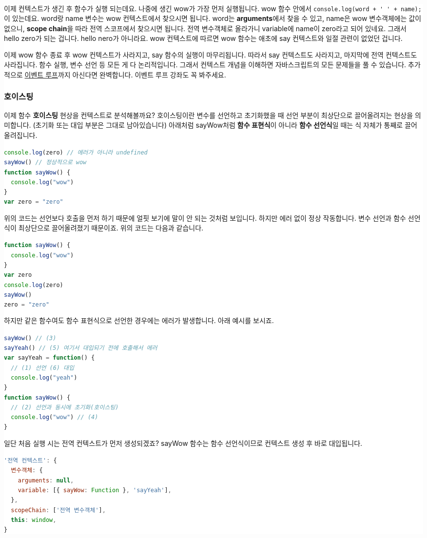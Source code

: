 이제 컨텍스트가 생긴 후 함수가 실행 되는데요. 나중에 생긴 wow가 가장 먼저 실행됩니다. wow 함수 안에서 `console.log(word + ' ' + name);`이 있는데요. word랑 name 변수는 wow 컨텍스트에서 찾으시면 됩니다. word는 **arguments**에서 찾을 수 있고, name은 wow 변수객체에는 값이 없으니, **scope chain**을 따라 전역 스코프에서 찾으시면 됩니다. 전역 변수객체로 올라가니 variable에 name이 zero라고 되어 있네요. 그래서 hello zero가 되는 겁니다. hello nero가 아니라요. wow 컨텍스트에 따르면 wow 함수는 애초에 say 컨텍스트와 일절 관련이 없었던 겁니다.

이제 wow 함수 종료 후 wow 컨텍스트가 사라지고, say 함수의 실행이 마무리됩니다. 따라서 say 컨텍스트도 사라지고, 마지막에 전역 컨텍스트도 사라집니다. 함수 실행, 변수 선언 등 모든 게 다 논리적입니다. 그래서 컨텍스트 개념을 이해하면 자바스크립트의 모든 문제들을 풀 수 있습니다. 추가적으로 [이벤트 루프](https://www.zerocho.com/category/Javascript/post/597f34bbb428530018e8e6e2)까지 아신다면 완벽합니다. 이벤트 루프 강좌도 꼭 봐주세요.

### 호이스팅

이제 함수 **호이스팅** 현상을 컨텍스트로 분석해볼까요? 호이스팅이란 변수를 선언하고 초기화했을 때 선언 부분이 최상단으로 끌어올려지는 현상을 의미합니다. (초기화 또는 대입 부분은 그대로 남아있습니다) 아래처럼 sayWow처럼 **함수 표현식**이 아니라 **함수 선언식**일 때는 식 자체가 통째로 끌어올려집니다.

```jsx
console.log(zero) // 에러가 아니라 undefined
sayWow() // 정상적으로 wow
function sayWow() {
  console.log("wow")
}
var zero = "zero"
```

위의 코드는 선언보다 호출을 먼저 하기 때문에 얼핏 보기에 말이 안 되는 것처럼 보입니다. 하지만 에러 없이 정상 작동합니다. 변수 선언과 함수 선언식이 최상단으로 끌어올려졌기 때문이죠. 위의 코드는 다음과 같습니다.

```jsx
function sayWow() {
  console.log("wow")
}
var zero
console.log(zero)
sayWow()
zero = "zero"
```

하지만 같은 함수여도 함수 표현식으로 선언한 경우에는 에러가 발생합니다. 아래 예시를 보시죠.

```jsx
sayWow() // (3)
sayYeah() // (5) 여기서 대입되기 전에 호출해서 에러
var sayYeah = function() {
  // (1) 선언 (6) 대입
  console.log("yeah")
}
function sayWow() {
  // (2) 선언과 동시에 초기화(호이스팅)
  console.log("wow") // (4)
}
```

일단 처음 실행 시는 전역 컨텍스트가 먼저 생성되겠죠? sayWow 함수는 함수 선언식이므로 컨텍스트 생성 후 바로 대입됩니다.

```jsx
'전역 컨텍스트': {
  변수객체: {
    arguments: null,
    variable: [{ sayWow: Function }, 'sayYeah'],
  },
  scopeChain: ['전역 변수객체'],
  this: window,
}
```
